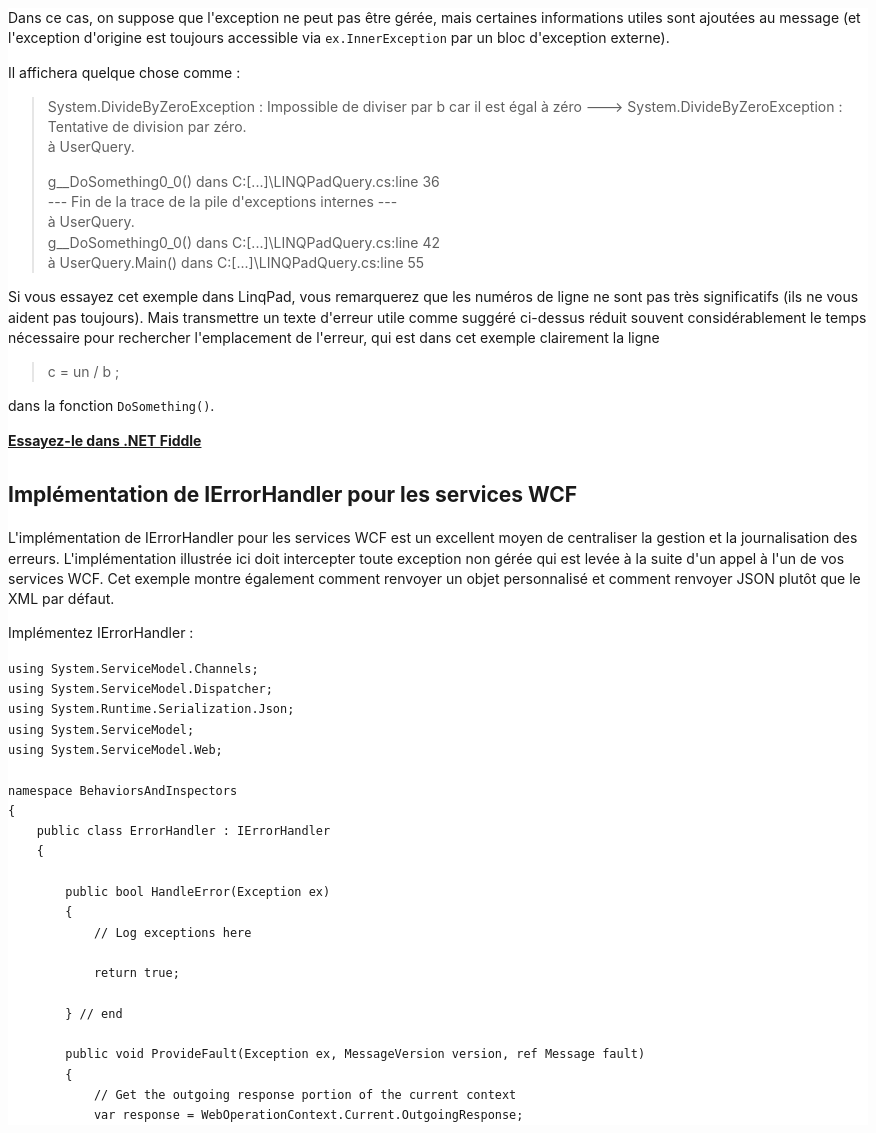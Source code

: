 Dans ce cas, on suppose que l'exception ne peut pas être gérée, mais certaines informations utiles sont ajoutées au message (et l'exception d'origine est toujours accessible via `ex.InnerException` par un bloc d'exception externe).

Il affichera quelque chose comme :

> System.DivideByZeroException : Impossible de diviser par b car il est égal à zéro ---> System.DivideByZeroException : Tentative de division par zéro. <br/>
> à UserQuery.<Main>g__DoSomething0_0() dans C:\[...]\LINQPadQuery.cs:line 36 <br/>
> --- Fin de la trace de la pile d'exceptions internes --- <br/>
> à UserQuery.<Main>g__DoSomething0_0() dans C:\[...]\LINQPadQuery.cs:line 42 <br/>
> à UserQuery.Main() dans C:\[...]\LINQPadQuery.cs:line 55 <br/>

Si vous essayez cet exemple dans LinqPad, vous remarquerez que les numéros de ligne ne sont pas très significatifs (ils ne vous aident pas toujours). Mais transmettre un texte d'erreur utile comme suggéré ci-dessus réduit souvent considérablement le temps nécessaire pour rechercher l'emplacement de l'erreur, qui est dans cet exemple clairement la ligne

> c = un / b ;

dans la fonction `DoSomething()`.

**[Essayez-le dans .NET Fiddle](https://dotnetfiddle.net/Widget/JLUXXY)**


## Implémentation de IErrorHandler pour les services WCF
L'implémentation de IErrorHandler pour les services WCF est un excellent moyen de centraliser la gestion et la journalisation des erreurs. L'implémentation illustrée ici doit intercepter toute exception non gérée qui est levée à la suite d'un appel à l'un de vos services WCF. Cet exemple montre également comment renvoyer un objet personnalisé et comment renvoyer JSON plutôt que le XML par défaut.

Implémentez IErrorHandler :
 
    using System.ServiceModel.Channels;
    using System.ServiceModel.Dispatcher;
    using System.Runtime.Serialization.Json;
    using System.ServiceModel;
    using System.ServiceModel.Web;

    namespace BehaviorsAndInspectors
    {
        public class ErrorHandler : IErrorHandler
        {

            public bool HandleError(Exception ex)
            {
                // Log exceptions here

                return true;

            } // end

            public void ProvideFault(Exception ex, MessageVersion version, ref Message fault)
            {
                // Get the outgoing response portion of the current context
                var response = WebOperationContext.Current.OutgoingResponse;
